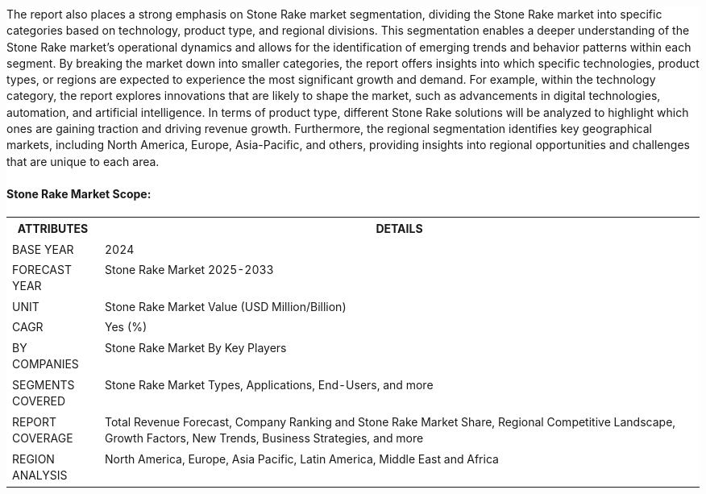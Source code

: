 The report also places a strong emphasis on Stone Rake market segmentation, dividing the Stone Rake market into specific categories based on technology, product type, and regional divisions. This segmentation enables a deeper understanding of the Stone Rake market’s operational dynamics and allows for the identification of emerging trends and behavior patterns within each segment. By breaking the market down into smaller categories, the report offers insights into which specific technologies, product types, or regions are expected to experience the most significant growth and demand. For example, within the technology category, the report explores innovations that are likely to shape the market, such as advancements in digital technologies, automation, and artificial intelligence. In terms of product type, different Stone Rake solutions will be analyzed to highlight which ones are gaining traction and driving revenue growth. Furthermore, the regional segmentation identifies key geographical markets, including North America, Europe, Asia-Pacific, and others, providing insights into regional opportunities and challenges that are unique to each area.

<h4>Stone Rake Market Scope:</h4>
<table>
<tr>
<th>ATTRIBUTES</th>
<th>DETAILS</th>
</tr>
<tr>
<td>BASE YEAR</td>
<td>2024</td>
</tr>
<tr>
<td>FORECAST YEAR</td>
<td>Stone Rake Market 2025-2033</td>
</tr>
<tr>
<td>UNIT</td>
<td>Stone Rake Market Value (USD Million/Billion)</td>
<tr>
<td>CAGR</td>
<td>Yes (%)</td>
</tr>
</tr>
<tr>
<td>BY COMPANIES</td>
<td>Stone Rake Market By Key Players</td>
</tr>
<tr>
<td>SEGMENTS COVERED</td>
<td>Stone Rake Market Types, Applications, End-Users, and more</td>
</tr>
<tr>
<td>REPORT COVERAGE</td>
<td>Total Revenue Forecast, Company Ranking and Stone Rake Market Share, Regional Competitive Landscape, Growth Factors, New Trends, Business Strategies, and more</td>
</tr>
<tr>
<td>REGION ANALYSIS</td>
<td>North America, Europe, Asia Pacific, Latin America, Middle East and Africa</td>
</tr>
</table>
